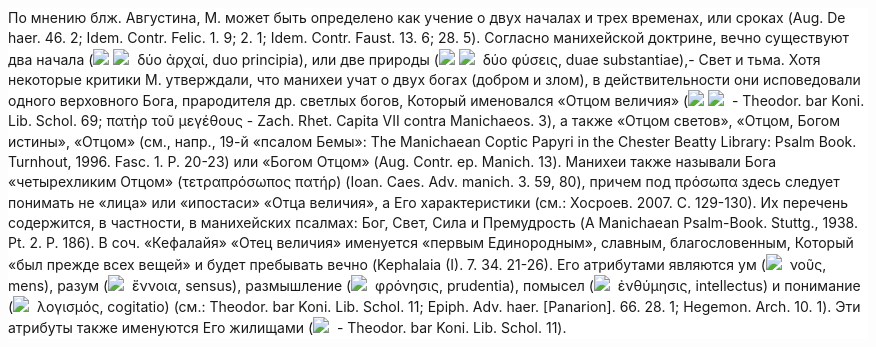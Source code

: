 По мнению блж. Августина, М. может быть определено как учение о двух началах и трех временах, или сроках (Aug. De haer. 46. 2; Idem. Contr. Felic. 1. 9; 2. 1; Idem. Contr. Faust. 13. 6; 28. 5). Согласно манихейской доктрине, вечно существуют два начала (![](<https://pravenc.ru/char/26062/rYZAnwATA /image.png>) ![](<https://pravenc.ru/char/26062/ trEn,/image.png>)  δύο ἀρχαί, duo principia), или две природы (![](<https://pravenc.ru/char/26062/kyAnE /image.png>) ![](<https://pravenc.ru/char/26062/ trEn,/image.png>)  δύο φύσεις, duae substantiae),- Свет и тьма. Хотя некоторые критики М. утверждали, что манихеи учат о двух богах (добром и злом), в действительности они исповедовали одного верховного Бога, прародителя др. светлых богов, Который именовался «Отцом величия» (![](<https://pravenc.ru/char/26062/x60aBA /image.png>) ![](<https://pravenc.ru/char/26062/ d-rabbWTA/image.png>)  - Theodor. bar Koni. Lib. Schol. 69; πατὴρ τοῦ μεγέθους - Zach. Rhet. Capita VII contra Manichaeos. 3), а также «Отцом светов», «Отцом, Богом истины», «Отцом» (см., напр., 19-й «псалом Бемы»: The Manichaean Coptic Papyri in the Chester Beatty Library: Psalm Book. Turnhout, 1996. Fasc. 1. P. 20-23) или «Богом Отцом» (Aug. Contr. ep. Manich. 13). Манихеи также называли Бога «четырехликим Отцом» (τετραπρόσωπος πατήρ) (Ioan. Caes. Adv. manich. 3. 59, 80), причем под πρόσωπα здесь следует понимать не «лица» или «ипостаси» «Отца величия», а Его характеристики (см.: Хосроев. 2007. С. 129-130). Их перечень содержится, в частности, в манихейских псалмах: Бог, Свет, Сила и Премудрость (A Manichaean Psalm-Book. Stuttg., 1938. Pt. 2. P. 186). В соч. «Кефалайя» «Отец величия» именуется «первым Единородным», славным, благословенным, Который «был прежде всех вещей» и будет пребывать вечно (Kephalaia (I). 7. 34. 21-26). Его атрибутами являются ум (![](https://pravenc.ru/char/26062/hawnA,/image.png)  νοῦς, mens), разум (![](https://pravenc.ru/char/26062/madx7eA,/image.png)  ἔννοια, sensus), размышление (![](https://pravenc.ru/char/26062/rex7eyAnA,/image.png)  φρόνησις, prudentia), помысел (![](https://pravenc.ru/char/26062/maHZaBtA,/image.png)  ἐνθύμησις, intellectus) и понимание (![](https://pravenc.ru/char/26062/tarx7eYTA,/image.png)  λογισμός, cogitatio) (см.: Theodor. bar Koni. Lib. Schol. 11; Epiph. Adv. haer. [Panarion]. 66. 28. 1; Hegemon. Arch. 10. 1). Эти атрибуты также именуются Его жилищами (![](https://pravenc.ru/char/26062/ZKYnATA/image.png)  - Theodor. bar Koni. Lib. Schol. 11).


